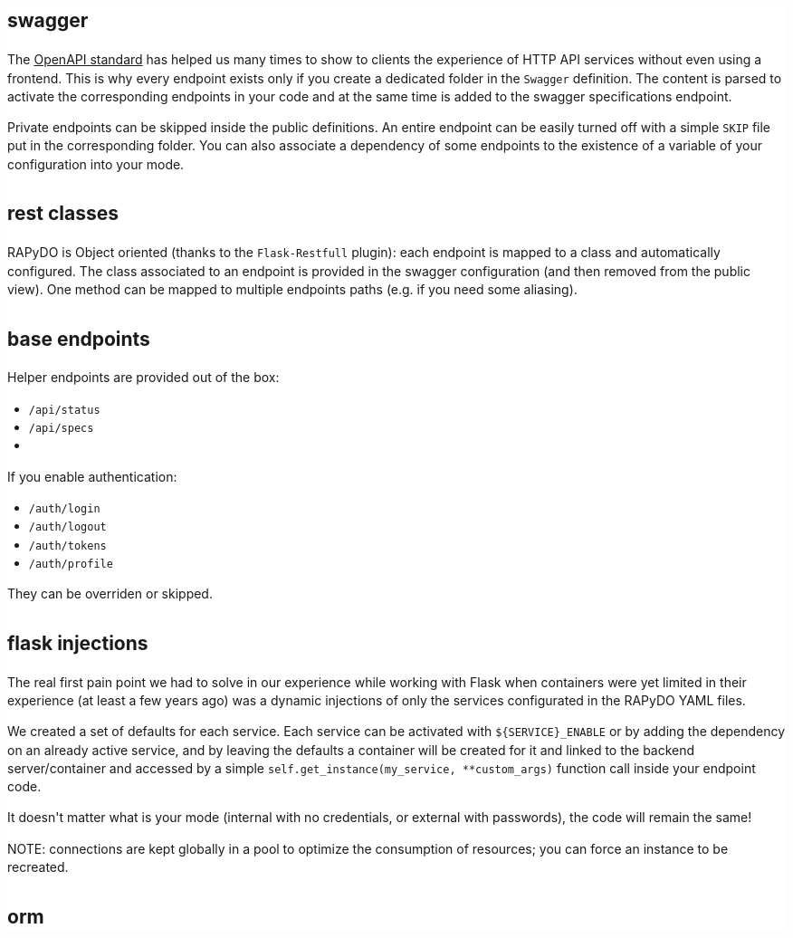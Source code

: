 ## swagger

The [OpenAPI standard]() has helped us many times to show to clients the experience of HTTP API services without even using a frontend. This is why every endpoint exists only if you create a dedicated folder in the `Swagger` definition. The content is parsed to activate the corresponding endpoints in your code and at the same time is added to the swagger specifications endpoint. 

Private endpoints can be skipped inside the public definitions. An entire endpoint can be easily turned off with a simple `SKIP` file put in the corresponding folder.
You can also associate a dependency of some endpoints to the existence of a variable of your configuration into your mode.

## rest classes

RAPyDO is Object oriented (thanks to the `Flask-Restfull` plugin): each endpoint is mapped to a class and automatically configured. The class associated to an endpoint is provided in the swagger configuration (and then removed from the public view). One method can be mapped to multiple endpoints paths (e.g. if you need some aliasing).

## base endpoints

Helper endpoints are provided out of the box:
- `/api/status`
- `/api/specs`
- 
If you enable authentication:
- `/auth/login`
- `/auth/logout`
- `/auth/tokens`
- `/auth/profile`

They can be overriden or skipped.

## flask injections

The real first pain point we had to solve in our experience while working with Flask when containers were yet limited in their experience (at least a few years ago) was a dynamic injections of only the services configurated in the RAPyDO YAML files.

We created a set of defaults for each service. Each service can be activated with `${SERVICE}_ENABLE` or by adding the dependency on an already active service, and by leaving the defaults a container will be created for it and linked to the backend server/container and accessed by a simple `self.get_instance(my_service, **custom_args)` function call inside your endpoint code.

It doesn't matter what is your mode (internal with no credentials, or external with passwords), the code will remain the same!

NOTE: connections are kept globally in a pool to optimize the consumption of resources; you can force an instance to be recreated.

## orm
